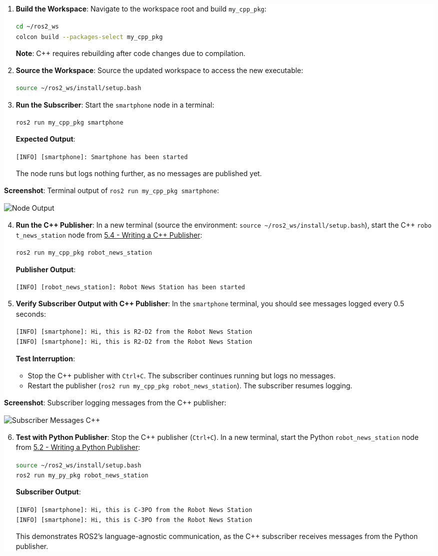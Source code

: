 1. **Build the Workspace**:
   Navigate to the workspace root and build `my_cpp_pkg`:
   ```bash
   cd ~/ros2_ws
   colcon build --packages-select my_cpp_pkg
   ```
   **Note**: C++ requires rebuilding after code changes due to compilation.

2. **Source the Workspace**:
   Source the updated workspace to access the new executable:
   ```bash
   source ~/ros2_ws/install/setup.bash
   ```

3. **Run the Subscriber**:
   Start the `smartphone` node in a terminal:
   ```bash
   ros2 run my_cpp_pkg smartphone
   ```
   **Expected Output**:
   ```
   [INFO] [smartphone]: Smartphone has been started
   ```
   The node runs but logs nothing further, as no messages are published yet.

**Screenshot**: Terminal output of `ros2 run my_cpp_pkg smartphone`:

![Node Output](images/cpp_subscriber_node_output.png "Terminal showing subscriber node startup")

4. **Run the C++ Publisher**:
   In a new terminal (source the environment: `source ~/ros2_ws/install/setup.bash`), start the C++ `robot_news_station` node from [5.4 - Writing a C++ Publisher](Section%205%20-%20ROS2%20Communication/5.4%20-%20Writing%20a%20C++%20Publisher.md):
   ```bash
   ros2 run my_cpp_pkg robot_news_station
   ```
   **Publisher Output**:
   ```
   [INFO] [robot_news_station]: Robot News Station has been started
   ```

5. **Verify Subscriber Output with C++ Publisher**:
   In the `smartphone` terminal, you should see messages logged every 0.5 seconds:
   ```
   [INFO] [smartphone]: Hi, this is R2-D2 from the Robot News Station
   [INFO] [smartphone]: Hi, this is R2-D2 from the Robot News Station
   ```
   **Test Interruption**:
   - Stop the C++ publisher with `Ctrl+C`. The subscriber continues running but logs no messages.
   - Restart the publisher (`ros2 run my_cpp_pkg robot_news_station`). The subscriber resumes logging.

**Screenshot**: Subscriber logging messages from the C++ publisher:

![Subscriber Messages C++](images/cpp_subscriber_messages_cpp.png "Terminal showing C++ subscriber receiving C++ publisher messages")

6. **Test with Python Publisher**:
   Stop the C++ publisher (`Ctrl+C`). In a new terminal, start the Python `robot_news_station` node from [5.2 - Writing a Python Publisher](Section%205%20-%20ROS2%20Communication/5.2%20-%20Writing%20a%20Python%20Publisher.md):
   ```bash
   source ~/ros2_ws/install/setup.bash
   ros2 run my_py_pkg robot_news_station
   ```
   **Subscriber Output**:
   ```
   [INFO] [smartphone]: Hi, this is C-3PO from the Robot News Station
   [INFO] [smartphone]: Hi, this is C-3PO from the Robot News Station
   ```
   This demonstrates ROS2’s language-agnostic communication, as the C++ subscriber receives messages from the Python publisher.